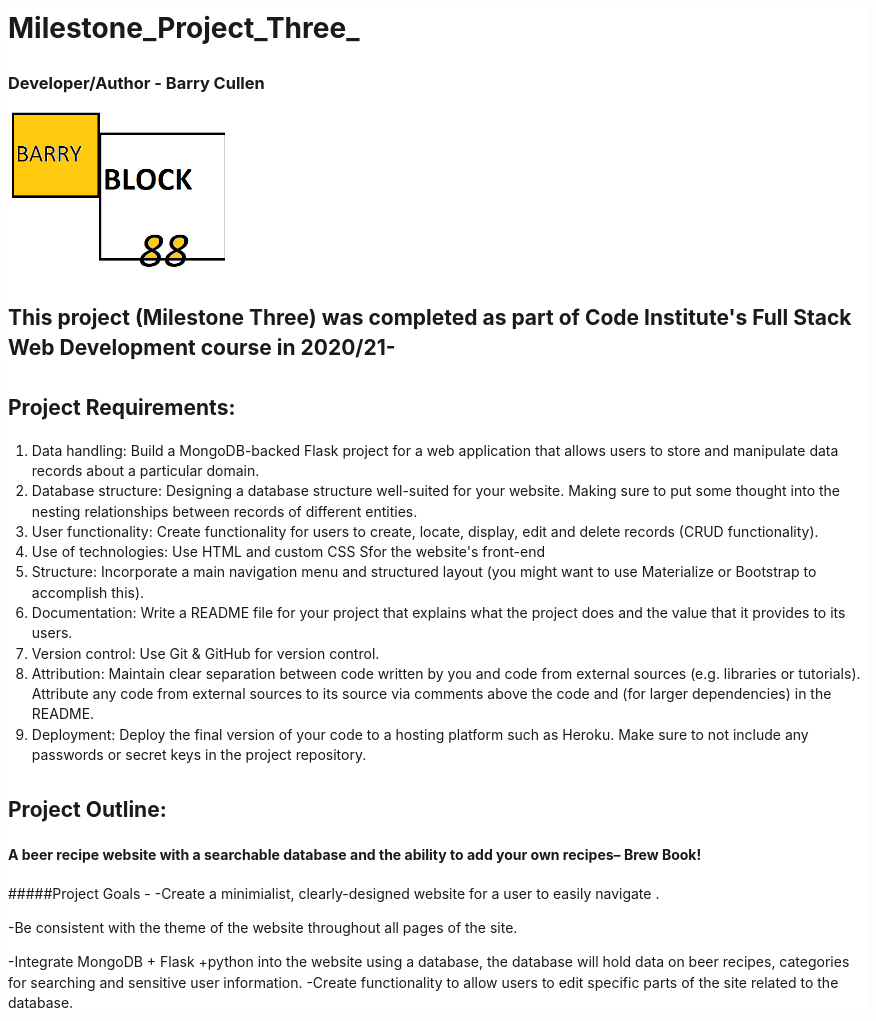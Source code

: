 # Milestone_Project_Three_
### Developer/Author - Barry Cullen
 ![Home page](static/img/BarryBlock88.png)

## This project (Milestone Three) was completed as part of Code Institute's Full Stack Web Development course in 2020/21-

## Project Requirements:
1. Data handling: Build a MongoDB-backed Flask project for a web application that allows users to store and manipulate data records about a particular domain. 
2. Database structure: Designing a database structure well-suited for your website. Making sure to put some thought into the nesting relationships between records of different entities. 
3. User functionality: Create functionality for users to create, locate, display, edit and delete records (CRUD functionality). 
4. Use of technologies: Use HTML and custom CSS Sfor the website's front-end
5. Structure: Incorporate a main navigation menu and structured layout (you might want to use Materialize or Bootstrap to accomplish this). 
6. Documentation: Write a README file for your project that explains what the project does and the value that it provides to its users. 
7. Version control: Use Git & GitHub for version control. 
8. Attribution: Maintain clear separation between code written by you and code from external sources (e.g. libraries or tutorials). Attribute any code from external sources to its source via comments above the code and (for larger dependencies) in the README. 
9. Deployment: Deploy the final version of your code to a hosting platform such as Heroku. 
	Make sure to not include any passwords or secret keys in the project repository. 

## Project Outline:
#### A beer recipe website with a searchable database and the ability to add your own recipes– Brew Book!
#####Project Goals -
-Create a minimialist, clearly-designed website for a user to easily navigate . 

-Be consistent with the theme of the website throughout all pages of the site. 

-Integrate MongoDB + Flask +python into the website using a database, the database will hold data on beer recipes, categories for searching and sensitive user information. 
-Create functionality to allow users to edit specific parts of the site related to the database.

